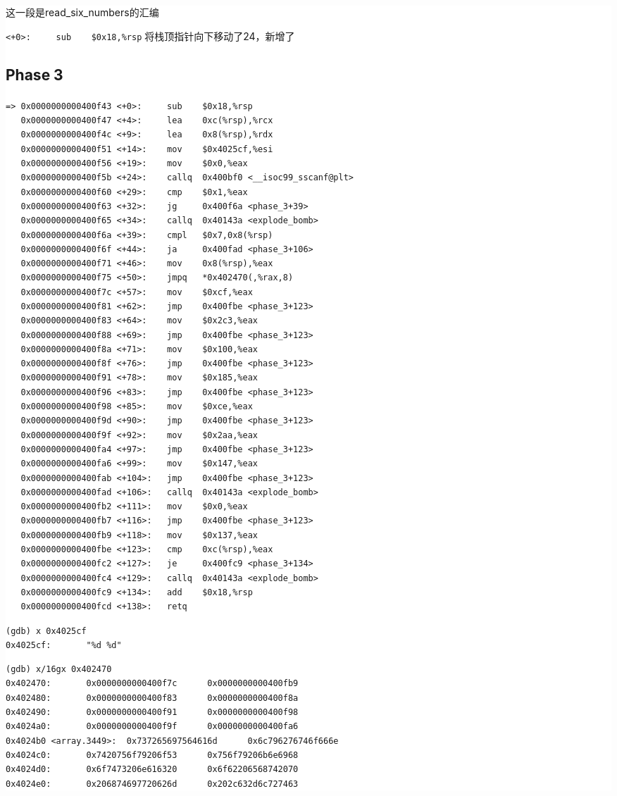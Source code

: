 这一段是read_six_numbers的汇编

`<+0>:     sub    $0x18,%rsp` 将栈顶指针向下移动了24，新增了


## Phase 3

```
=> 0x0000000000400f43 <+0>:     sub    $0x18,%rsp
   0x0000000000400f47 <+4>:     lea    0xc(%rsp),%rcx
   0x0000000000400f4c <+9>:     lea    0x8(%rsp),%rdx
   0x0000000000400f51 <+14>:    mov    $0x4025cf,%esi
   0x0000000000400f56 <+19>:    mov    $0x0,%eax
   0x0000000000400f5b <+24>:    callq  0x400bf0 <__isoc99_sscanf@plt>
   0x0000000000400f60 <+29>:    cmp    $0x1,%eax
   0x0000000000400f63 <+32>:    jg     0x400f6a <phase_3+39>
   0x0000000000400f65 <+34>:    callq  0x40143a <explode_bomb>
   0x0000000000400f6a <+39>:    cmpl   $0x7,0x8(%rsp)
   0x0000000000400f6f <+44>:    ja     0x400fad <phase_3+106>
   0x0000000000400f71 <+46>:    mov    0x8(%rsp),%eax
   0x0000000000400f75 <+50>:    jmpq   *0x402470(,%rax,8)
   0x0000000000400f7c <+57>:    mov    $0xcf,%eax
   0x0000000000400f81 <+62>:    jmp    0x400fbe <phase_3+123>
   0x0000000000400f83 <+64>:    mov    $0x2c3,%eax
   0x0000000000400f88 <+69>:    jmp    0x400fbe <phase_3+123>
   0x0000000000400f8a <+71>:    mov    $0x100,%eax
   0x0000000000400f8f <+76>:    jmp    0x400fbe <phase_3+123>
   0x0000000000400f91 <+78>:    mov    $0x185,%eax
   0x0000000000400f96 <+83>:    jmp    0x400fbe <phase_3+123>
   0x0000000000400f98 <+85>:    mov    $0xce,%eax
   0x0000000000400f9d <+90>:    jmp    0x400fbe <phase_3+123>
   0x0000000000400f9f <+92>:    mov    $0x2aa,%eax
   0x0000000000400fa4 <+97>:    jmp    0x400fbe <phase_3+123>
   0x0000000000400fa6 <+99>:    mov    $0x147,%eax
   0x0000000000400fab <+104>:   jmp    0x400fbe <phase_3+123>
   0x0000000000400fad <+106>:   callq  0x40143a <explode_bomb>
   0x0000000000400fb2 <+111>:   mov    $0x0,%eax
   0x0000000000400fb7 <+116>:   jmp    0x400fbe <phase_3+123>
   0x0000000000400fb9 <+118>:   mov    $0x137,%eax
   0x0000000000400fbe <+123>:   cmp    0xc(%rsp),%eax
   0x0000000000400fc2 <+127>:   je     0x400fc9 <phase_3+134>
   0x0000000000400fc4 <+129>:   callq  0x40143a <explode_bomb>
   0x0000000000400fc9 <+134>:   add    $0x18,%rsp
   0x0000000000400fcd <+138>:   retq
```

```
(gdb) x 0x4025cf
0x4025cf:       "%d %d"
```

```
(gdb) x/16gx 0x402470
0x402470:       0x0000000000400f7c      0x0000000000400fb9
0x402480:       0x0000000000400f83      0x0000000000400f8a
0x402490:       0x0000000000400f91      0x0000000000400f98
0x4024a0:       0x0000000000400f9f      0x0000000000400fa6
0x4024b0 <array.3449>:  0x737265697564616d      0x6c796276746f666e
0x4024c0:       0x7420756f79206f53      0x756f79206b6e6968
0x4024d0:       0x6f7473206e616320      0x6f62206568742070
0x4024e0:       0x206874697720626d      0x202c632d6c727463
```
